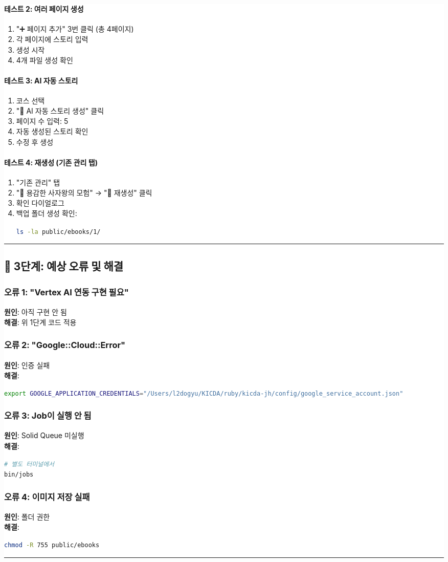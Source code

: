 
#### 테스트 2: 여러 페이지 생성
1. "➕ 페이지 추가" 3번 클릭 (총 4페이지)
2. 각 페이지에 스토리 입력
3. 생성 시작
4. 4개 파일 생성 확인

#### 테스트 3: AI 자동 스토리
1. 코스 선택
2. "🤖 AI 자동 스토리 생성" 클릭
3. 페이지 수 입력: 5
4. 자동 생성된 스토리 확인
5. 수정 후 생성

#### 테스트 4: 재생성 (기존 관리 탭)
1. "기존 관리" 탭
2. "🦁 용감한 사자왕의 모험" → "🎨 재생성" 클릭
3. 확인 다이얼로그
4. 백업 폴더 생성 확인:
   ```bash
   ls -la public/ebooks/1/
   ```

---

## 🐛 3단계: 예상 오류 및 해결

### 오류 1: "Vertex AI 연동 구현 필요"
**원인**: 아직 구현 안 됨  
**해결**: 위 1단계 코드 적용

### 오류 2: "Google::Cloud::Error"
**원인**: 인증 실패  
**해결**:
```bash
export GOOGLE_APPLICATION_CREDENTIALS="/Users/l2dogyu/KICDA/ruby/kicda-jh/config/google_service_account.json"
```

### 오류 3: Job이 실행 안 됨
**원인**: Solid Queue 미실행  
**해결**:
```bash
# 별도 터미널에서
bin/jobs
```

### 오류 4: 이미지 저장 실패
**원인**: 폴더 권한  
**해결**:
```bash
chmod -R 755 public/ebooks
```

---